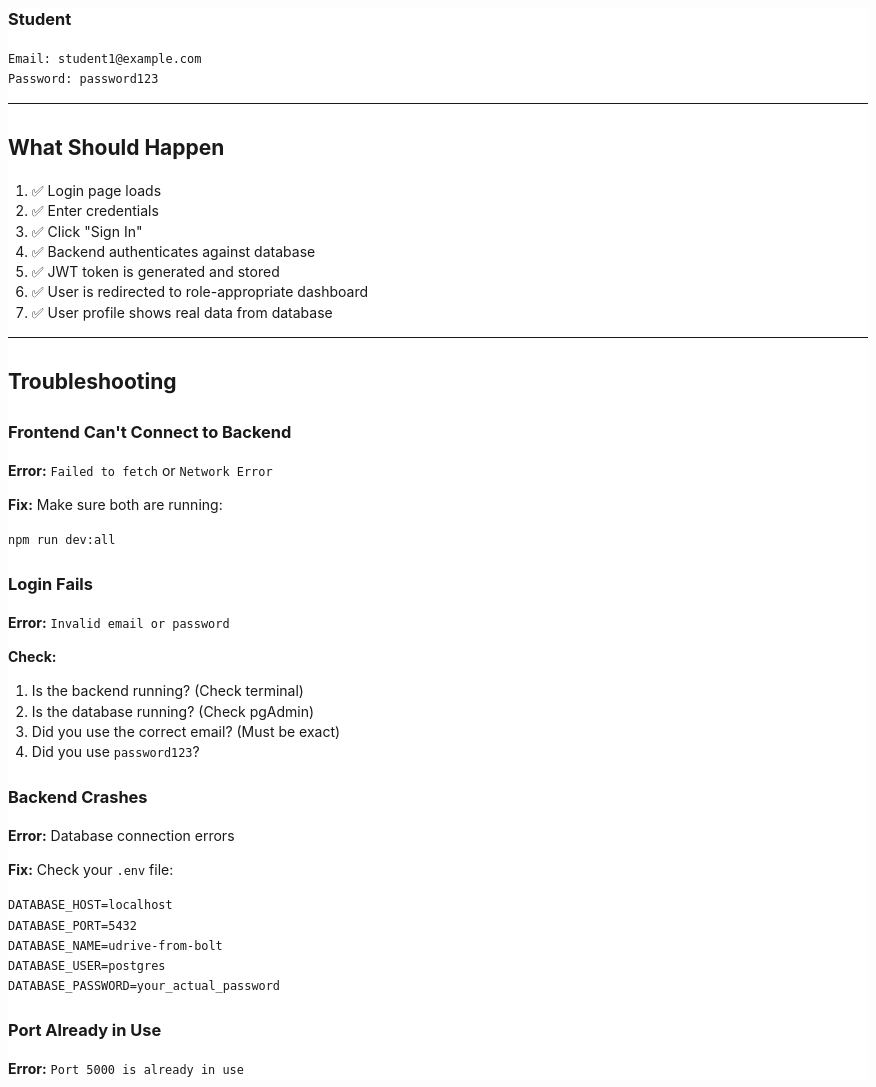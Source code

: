 ### Student
```
Email: student1@example.com
Password: password123
```

---

## What Should Happen

1. ✅ Login page loads
2. ✅ Enter credentials
3. ✅ Click "Sign In"
4. ✅ Backend authenticates against database
5. ✅ JWT token is generated and stored
6. ✅ User is redirected to role-appropriate dashboard
7. ✅ User profile shows real data from database

---

## Troubleshooting

### Frontend Can't Connect to Backend
**Error:** `Failed to fetch` or `Network Error`

**Fix:** Make sure both are running:
```bash
npm run dev:all
```

### Login Fails
**Error:** `Invalid email or password`

**Check:**
1. Is the backend running? (Check terminal)
2. Is the database running? (Check pgAdmin)
3. Did you use the correct email? (Must be exact)
4. Did you use `password123`?

### Backend Crashes
**Error:** Database connection errors

**Fix:** Check your `.env` file:
```env
DATABASE_HOST=localhost
DATABASE_PORT=5432
DATABASE_NAME=udrive-from-bolt
DATABASE_USER=postgres
DATABASE_PASSWORD=your_actual_password
```

### Port Already in Use
**Error:** `Port 5000 is already in use`
